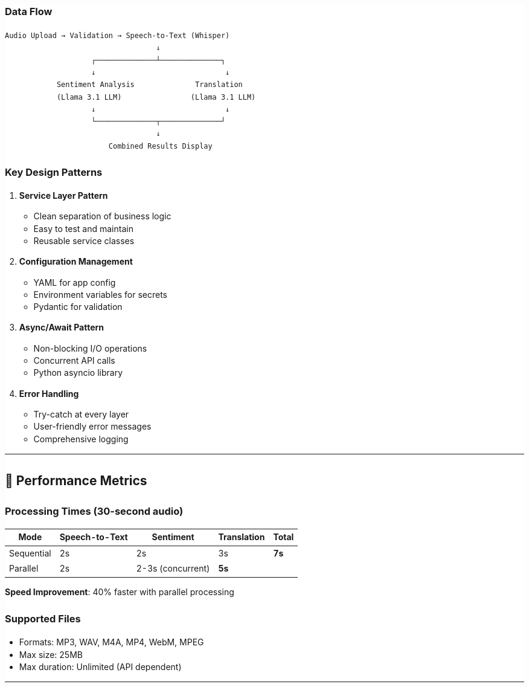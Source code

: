 ### Data Flow
```
Audio Upload → Validation → Speech-to-Text (Whisper)
                                   ↓
                    ┌──────────────┴──────────────┐
                    ↓                              ↓
            Sentiment Analysis              Translation
            (Llama 3.1 LLM)                (Llama 3.1 LLM)
                    ↓                              ↓
                    └──────────────┬──────────────┘
                                   ↓
                        Combined Results Display
```

### Key Design Patterns

1. **Service Layer Pattern**
   - Clean separation of business logic
   - Easy to test and maintain
   - Reusable service classes

2. **Configuration Management**
   - YAML for app config
   - Environment variables for secrets
   - Pydantic for validation

3. **Async/Await Pattern**
   - Non-blocking I/O operations
   - Concurrent API calls
   - Python asyncio library

4. **Error Handling**
   - Try-catch at every layer
   - User-friendly error messages
   - Comprehensive logging

---

## 🚀 Performance Metrics

### Processing Times (30-second audio)

| Mode | Speech-to-Text | Sentiment | Translation | Total |
|------|---------------|-----------|-------------|-------|
| Sequential | 2s | 2s | 3s | **7s** |
| Parallel | 2s | 2-3s (concurrent) | **5s** |

**Speed Improvement**: 40% faster with parallel processing

### Supported Files
- Formats: MP3, WAV, M4A, MP4, WebM, MPEG
- Max size: 25MB
- Max duration: Unlimited (API dependent)

---